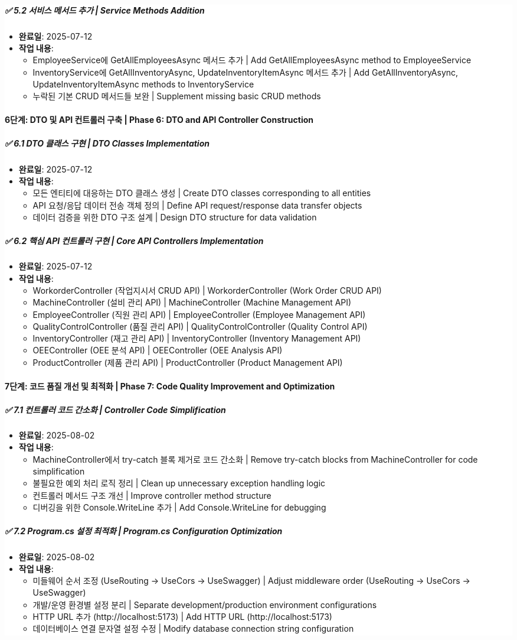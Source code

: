 ##### ✅ 5.2 서비스 메서드 추가 | Service Methods Addition
- **완료일**: 2025-07-12
- **작업 내용**:
  - EmployeeService에 GetAllEmployeesAsync 메서드 추가 | Add GetAllEmployeesAsync method to EmployeeService
  - InventoryService에 GetAllInventoryAsync, UpdateInventoryItemAsync 메서드 추가 | Add GetAllInventoryAsync, UpdateInventoryItemAsync methods to InventoryService
  - 누락된 기본 CRUD 메서드들 보완 | Supplement missing basic CRUD methods

#### 6단계: DTO 및 API 컨트롤러 구축 | Phase 6: DTO and API Controller Construction

##### ✅ 6.1 DTO 클래스 구현 | DTO Classes Implementation
- **완료일**: 2025-07-12
- **작업 내용**:
  - 모든 엔티티에 대응하는 DTO 클래스 생성 | Create DTO classes corresponding to all entities
  - API 요청/응답 데이터 전송 객체 정의 | Define API request/response data transfer objects
  - 데이터 검증을 위한 DTO 구조 설계 | Design DTO structure for data validation

##### ✅ 6.2 핵심 API 컨트롤러 구현 | Core API Controllers Implementation
- **완료일**: 2025-07-12
- **작업 내용**:
  - WorkorderController (작업지시서 CRUD API) | WorkorderController (Work Order CRUD API)
  - MachineController (설비 관리 API) | MachineController (Machine Management API)
  - EmployeeController (직원 관리 API) | EmployeeController (Employee Management API)
  - QualityControlController (품질 관리 API) | QualityControlController (Quality Control API)
  - InventoryController (재고 관리 API) | InventoryController (Inventory Management API)
  - OEEController (OEE 분석 API) | OEEController (OEE Analysis API)
  - ProductController (제품 관리 API) | ProductController (Product Management API)

#### 7단계: 코드 품질 개선 및 최적화 | Phase 7: Code Quality Improvement and Optimization

##### ✅ 7.1 컨트롤러 코드 간소화 | Controller Code Simplification
- **완료일**: 2025-08-02
- **작업 내용**:
  - MachineController에서 try-catch 블록 제거로 코드 간소화 | Remove try-catch blocks from MachineController for code simplification
  - 불필요한 예외 처리 로직 정리 | Clean up unnecessary exception handling logic
  - 컨트롤러 메서드 구조 개선 | Improve controller method structure
  - 디버깅을 위한 Console.WriteLine 추가 | Add Console.WriteLine for debugging

##### ✅ 7.2 Program.cs 설정 최적화 | Program.cs Configuration Optimization
- **완료일**: 2025-08-02
- **작업 내용**:
  - 미들웨어 순서 조정 (UseRouting → UseCors → UseSwagger) | Adjust middleware order (UseRouting → UseCors → UseSwagger)
  - 개발/운영 환경별 설정 분리 | Separate development/production environment configurations
  - HTTP URL 추가 (http://localhost:5173) | Add HTTP URL (http://localhost:5173)
  - 데이터베이스 연결 문자열 설정 수정 | Modify database connection string configuration

